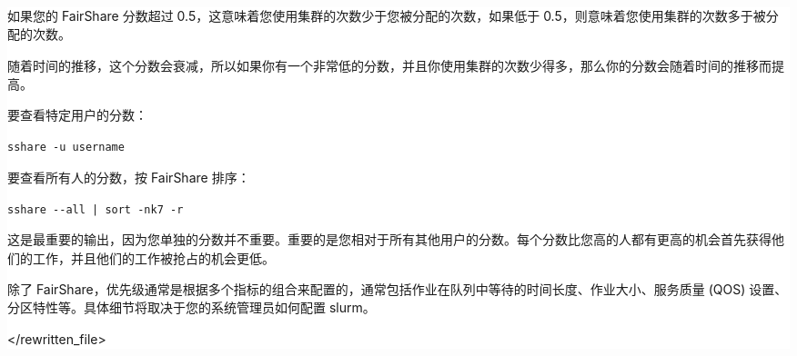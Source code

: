 如果您的 FairShare 分数超过 0.5，这意味着您使用集群的次数少于您被分配的次数，如果低于 0.5，则意味着您使用集群的次数多于被分配的次数。

随着时间的推移，这个分数会衰减，所以如果你有一个非常低的分数，并且你使用集群的次数少得多，那么你的分数会随着时间的推移而提高。

要查看特定用户的分数：
```
sshare -u username
```

要查看所有人的分数，按 FairShare 排序：
```
sshare --all | sort -nk7 -r
```

这是最重要的输出，因为您单独的分数并不重要。重要的是您相对于所有其他用户的分数。每个分数比您高的人都有更高的机会首先获得他们的工作，并且他们的工作被抢占的机会更低。

除了 FairShare，优先级通常是根据多个指标的组合来配置的，通常包括作业在队列中等待的时间长度、作业大小、服务质量 (QOS) 设置、分区特性等。具体细节将取决于您的系统管理员如何配置 slurm。

</rewritten_file>


